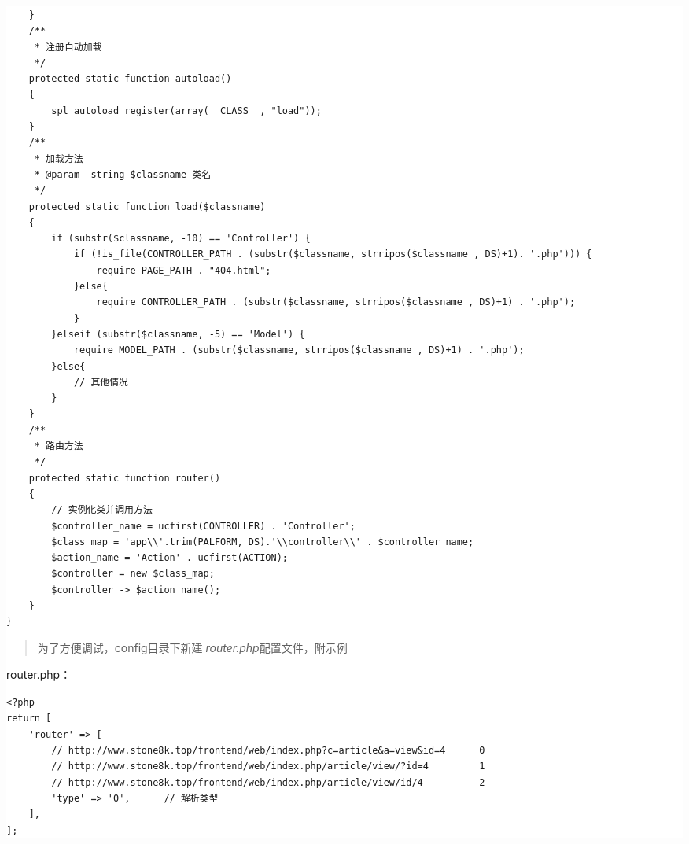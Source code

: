 		}
		/**
		 * 注册自动加载
		 */
		protected static function autoload()
		{
			spl_autoload_register(array(__CLASS__, "load"));
		}
		/**
		 * 加载方法
		 * @param  string $classname 类名
		 */
		protected static function load($classname)
		{
			if (substr($classname, -10) == 'Controller') {
				if (!is_file(CONTROLLER_PATH . (substr($classname, strripos($classname , DS)+1). '.php'))) {
					require PAGE_PATH . "404.html";
				}else{
					require CONTROLLER_PATH . (substr($classname, strripos($classname , DS)+1) . '.php');
				}
			}elseif (substr($classname, -5) == 'Model') {
				require MODEL_PATH . (substr($classname, strripos($classname , DS)+1) . '.php');
			}else{
				// 其他情况
			}
		}
		/**
		 * 路由方法
		 */
		protected static function router()
		{
			// 实例化类并调用方法
			$controller_name = ucfirst(CONTROLLER) . 'Controller';
			$class_map = 'app\\'.trim(PALFORM, DS).'\\controller\\' . $controller_name;
			$action_name = 'Action' . ucfirst(ACTION);
			$controller = new $class_map;
			$controller -> $action_name();
		}
	}

> 为了方便调试，config目录下新建 *router.php*配置文件，附示例

router.php：

    <?php 
	return [
		'router' => [
			// http://www.stone8k.top/frontend/web/index.php?c=article&a=view&id=4		0
			// http://www.stone8k.top/frontend/web/index.php/article/view/?id=4			1
			// http://www.stone8k.top/frontend/web/index.php/article/view/id/4			2
			'type' => '0',		// 解析类型
		],
	];
